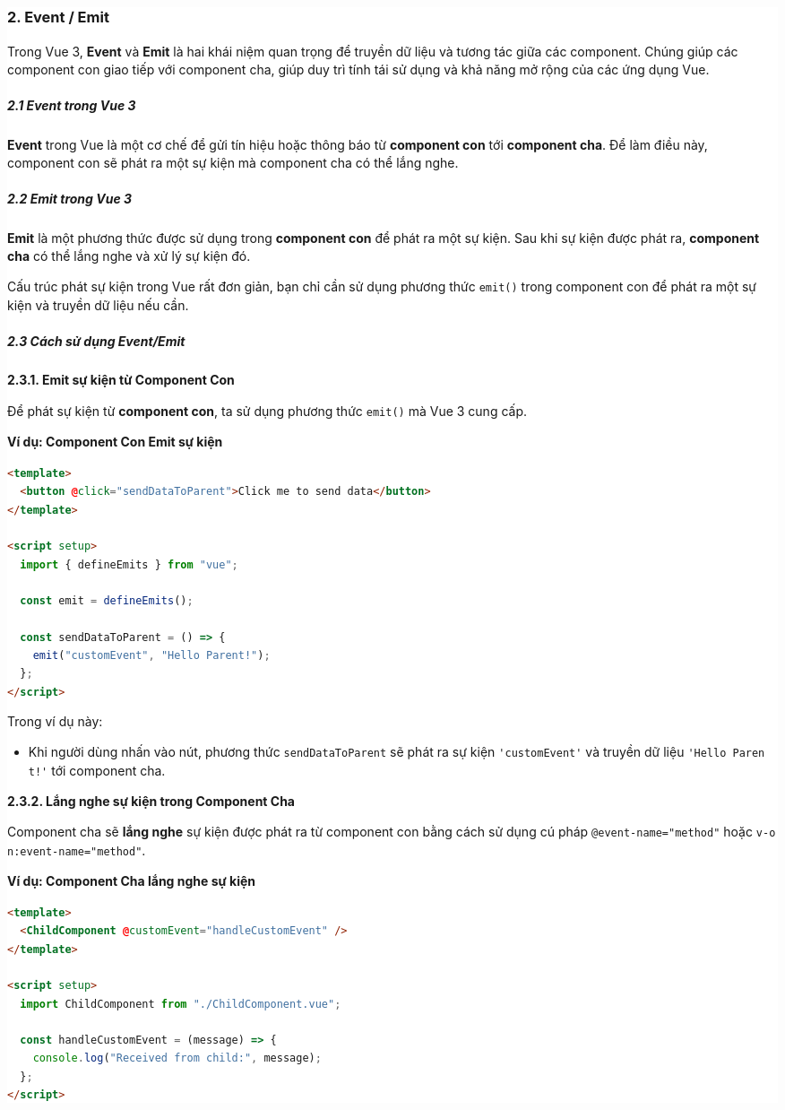 ### 2. Event / Emit

Trong Vue 3, **Event** và **Emit** là hai khái niệm quan trọng để truyền dữ liệu và tương tác giữa các component. Chúng giúp các component con giao tiếp với component cha, giúp duy trì tính tái sử dụng và khả năng mở rộng của các ứng dụng Vue.

##### 2.1 **Event** trong Vue 3

**Event** trong Vue là một cơ chế để gửi tín hiệu hoặc thông báo từ **component con** tới **component cha**. Để làm điều này, component con sẽ phát ra một sự kiện mà component cha có thể lắng nghe.

##### 2.2 **Emit** trong Vue 3

**Emit** là một phương thức được sử dụng trong **component con** để phát ra một sự kiện. Sau khi sự kiện được phát ra, **component cha** có thể lắng nghe và xử lý sự kiện đó.

Cấu trúc phát sự kiện trong Vue rất đơn giản, bạn chỉ cần sử dụng phương thức `emit()` trong component con để phát ra một sự kiện và truyền dữ liệu nếu cần.

##### 2.3 **Cách sử dụng Event/Emit**

**2.3.1. Emit sự kiện từ Component Con**

Để phát sự kiện từ **component con**, ta sử dụng phương thức `emit()` mà Vue 3 cung cấp.

**Ví dụ: Component Con Emit sự kiện**

```html
<template>
  <button @click="sendDataToParent">Click me to send data</button>
</template>

<script setup>
  import { defineEmits } from "vue";

  const emit = defineEmits();

  const sendDataToParent = () => {
    emit("customEvent", "Hello Parent!");
  };
</script>
```

Trong ví dụ này:

- Khi người dùng nhấn vào nút, phương thức `sendDataToParent` sẽ phát ra sự kiện `'customEvent'` và truyền dữ liệu `'Hello Parent!'` tới component cha.

**2.3.2. Lắng nghe sự kiện trong Component Cha**

Component cha sẽ **lắng nghe** sự kiện được phát ra từ component con bằng cách sử dụng cú pháp `@event-name="method"` hoặc `v-on:event-name="method"`.

**Ví dụ: Component Cha lắng nghe sự kiện**

```html
<template>
  <ChildComponent @customEvent="handleCustomEvent" />
</template>

<script setup>
  import ChildComponent from "./ChildComponent.vue";

  const handleCustomEvent = (message) => {
    console.log("Received from child:", message);
  };
</script>
```
